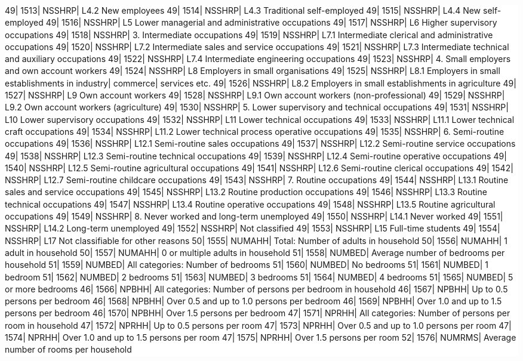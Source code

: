 49| 1513| NSSHRP| L4.2 New employees
49| 1514| NSSHRP| L4.3 Traditional self-employed
49| 1515| NSSHRP| L4.4 New self-employed
49| 1516| NSSHRP| L5 Lower managerial and administrative occupations
49| 1517| NSSHRP| L6 Higher supervisory occupations
49| 1518| NSSHRP| 3. Intermediate occupations
49| 1519| NSSHRP| L7.1 Intermediate clerical and administrative occupations
49| 1520| NSSHRP| L7.2 Intermediate sales and service occupations
49| 1521| NSSHRP| L7.3 Intermediate technical and auxiliary occupations
49| 1522| NSSHRP| L7.4 Intermediate engineering occupations
49| 1523| NSSHRP| 4. Small employers and own account workers
49| 1524| NSSHRP| L8 Employers in small organisations
49| 1525| NSSHRP| L8.1 Employers in small establishments in industry| commerce| services etc.
49| 1526| NSSHRP| L8.2 Employers in small establishments in agriculture
49| 1527| NSSHRP| L9 Own account workers
49| 1528| NSSHRP| L9.1 Own account workers (non-professional)
49| 1529| NSSHRP| L9.2 Own account workers (agriculture)
49| 1530| NSSHRP| 5. Lower supervisory and technical occupations
49| 1531| NSSHRP| L10 Lower supervisory occupations
49| 1532| NSSHRP| L11 Lower technical occupations
49| 1533| NSSHRP| L11.1 Lower technical craft occupations
49| 1534| NSSHRP| L11.2 Lower technical process operative occupations
49| 1535| NSSHRP| 6. Semi-routine occupations
49| 1536| NSSHRP| L12.1 Semi-routine sales occupations
49| 1537| NSSHRP| L12.2 Semi-routine service occupations
49| 1538| NSSHRP| L12.3 Semi-routine technical occupations
49| 1539| NSSHRP| L12.4 Semi-routine operative occupations
49| 1540| NSSHRP| L12.5 Semi-routine agricultural occupations
49| 1541| NSSHRP| L12.6 Semi-routine clerical occupations
49| 1542| NSSHRP| L12.7 Semi-routine childcare occupations
49| 1543| NSSHRP| 7. Routine occupations
49| 1544| NSSHRP| L13.1 Routine sales and service occupations
49| 1545| NSSHRP| L13.2 Routine production occupations
49| 1546| NSSHRP| L13.3 Routine technical occupations
49| 1547| NSSHRP| L13.4 Routine operative occupations
49| 1548| NSSHRP| L13.5 Routine agricultural occupations
49| 1549| NSSHRP| 8. Never worked and long-term unemployed
49| 1550| NSSHRP| L14.1 Never worked
49| 1551| NSSHRP| L14.2 Long-term unemployed
49| 1552| NSSHRP| Not classified
49| 1553| NSSHRP| L15 Full-time students
49| 1554| NSSHRP| L17 Not classifiable for other reasons
50| 1555| NUMAHH| Total: Number of adults in household
50| 1556| NUMAHH| 1 adult in household
50| 1557| NUMAHH| 0 or multiple adults in household
51| 1558| NUMBED| Average number of bedrooms per household
51| 1559| NUMBED| All categories: Number of bedrooms
51| 1560| NUMBED| No bedrooms
51| 1561| NUMBED| 1 bedroom
51| 1562| NUMBED| 2 bedrooms
51| 1563| NUMBED| 3 bedrooms
51| 1564| NUMBED| 4 bedrooms
51| 1565| NUMBED| 5 or more bedrooms
46| 1566| NPBHH| All categories: Number of persons per bedroom in household
46| 1567| NPBHH| Up to 0.5 persons per bedroom
46| 1568| NPBHH| Over 0.5 and up to 1.0 persons per bedroom
46| 1569| NPBHH| Over 1.0 and up to 1.5 persons per bedroom
46| 1570| NPBHH| Over 1.5 persons per bedroom
47| 1571| NPRHH| All categories: Number of persons per room in household
47| 1572| NPRHH| Up to 0.5 persons per room
47| 1573| NPRHH| Over 0.5 and up to 1.0 persons per room
47| 1574| NPRHH| Over 1.0 and up to 1.5 persons per room
47| 1575| NPRHH| Over 1.5 persons per room
52| 1576| NUMRMS| Average number of rooms per household